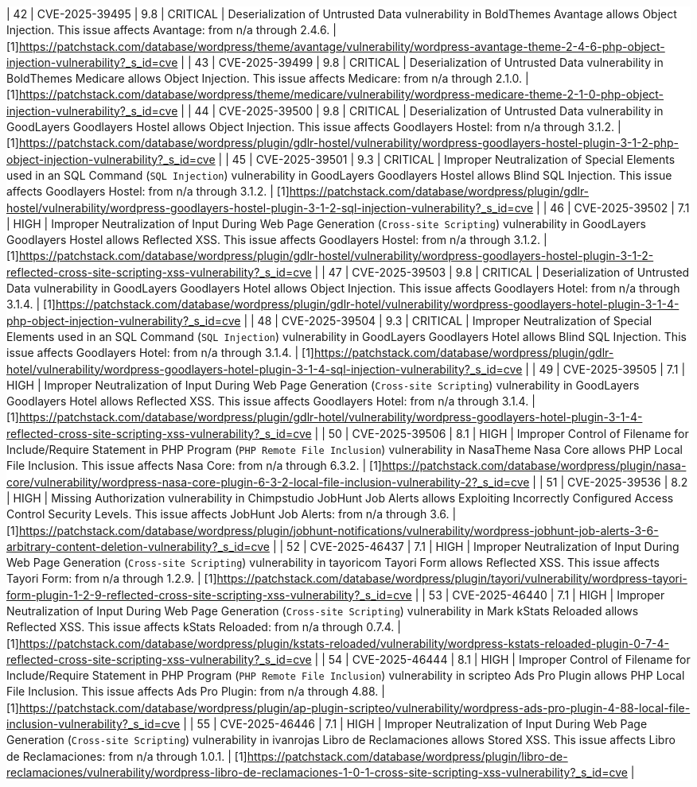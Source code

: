 | 42 | CVE-2025-39495 | 9.8  | CRITICAL | Deserialization of Untrusted Data vulnerability in BoldThemes Avantage allows Object Injection. This issue affects Avantage: from n/a through 2.4.6. | [1]https://patchstack.com/database/wordpress/theme/avantage/vulnerability/wordpress-avantage-theme-2-4-6-php-object-injection-vulnerability?_s_id=cve |
| 43 | CVE-2025-39499 | 9.8  | CRITICAL | Deserialization of Untrusted Data vulnerability in BoldThemes Medicare allows Object Injection. This issue affects Medicare: from n/a through 2.1.0. | [1]https://patchstack.com/database/wordpress/theme/medicare/vulnerability/wordpress-medicare-theme-2-1-0-php-object-injection-vulnerability?_s_id=cve |
| 44 | CVE-2025-39500 | 9.8  | CRITICAL | Deserialization of Untrusted Data vulnerability in GoodLayers Goodlayers Hostel allows Object Injection. This issue affects Goodlayers Hostel: from n/a through 3.1.2. | [1]https://patchstack.com/database/wordpress/plugin/gdlr-hostel/vulnerability/wordpress-goodlayers-hostel-plugin-3-1-2-php-object-injection-vulnerability?_s_id=cve |
| 45 | CVE-2025-39501 | 9.3  | CRITICAL | Improper Neutralization of Special Elements used in an SQL Command (`SQL Injection`) vulnerability in GoodLayers Goodlayers Hostel allows Blind SQL Injection. This issue affects Goodlayers Hostel: from n/a through 3.1.2. | [1]https://patchstack.com/database/wordpress/plugin/gdlr-hostel/vulnerability/wordpress-goodlayers-hostel-plugin-3-1-2-sql-injection-vulnerability?_s_id=cve |
| 46 | CVE-2025-39502 | 7.1  | HIGH | Improper Neutralization of Input During Web Page Generation (`Cross-site Scripting`) vulnerability in GoodLayers Goodlayers Hostel allows Reflected XSS. This issue affects Goodlayers Hostel: from n/a through 3.1.2. | [1]https://patchstack.com/database/wordpress/plugin/gdlr-hostel/vulnerability/wordpress-goodlayers-hostel-plugin-3-1-2-reflected-cross-site-scripting-xss-vulnerability?_s_id=cve |
| 47 | CVE-2025-39503 | 9.8  | CRITICAL | Deserialization of Untrusted Data vulnerability in GoodLayers Goodlayers Hotel allows Object Injection. This issue affects Goodlayers Hotel: from n/a through 3.1.4. | [1]https://patchstack.com/database/wordpress/plugin/gdlr-hotel/vulnerability/wordpress-goodlayers-hotel-plugin-3-1-4-php-object-injection-vulnerability?_s_id=cve |
| 48 | CVE-2025-39504 | 9.3  | CRITICAL | Improper Neutralization of Special Elements used in an SQL Command (`SQL Injection`) vulnerability in GoodLayers Goodlayers Hotel allows Blind SQL Injection. This issue affects Goodlayers Hotel: from n/a through 3.1.4. | [1]https://patchstack.com/database/wordpress/plugin/gdlr-hotel/vulnerability/wordpress-goodlayers-hotel-plugin-3-1-4-sql-injection-vulnerability?_s_id=cve |
| 49 | CVE-2025-39505 | 7.1  | HIGH | Improper Neutralization of Input During Web Page Generation (`Cross-site Scripting`) vulnerability in GoodLayers Goodlayers Hotel allows Reflected XSS. This issue affects Goodlayers Hotel: from n/a through 3.1.4. | [1]https://patchstack.com/database/wordpress/plugin/gdlr-hotel/vulnerability/wordpress-goodlayers-hotel-plugin-3-1-4-reflected-cross-site-scripting-xss-vulnerability?_s_id=cve |
| 50 | CVE-2025-39506 | 8.1  | HIGH | Improper Control of Filename for Include/Require Statement in PHP Program (`PHP Remote File Inclusion`) vulnerability in NasaTheme Nasa Core allows PHP Local File Inclusion. This issue affects Nasa Core: from n/a through 6.3.2. | [1]https://patchstack.com/database/wordpress/plugin/nasa-core/vulnerability/wordpress-nasa-core-plugin-6-3-2-local-file-inclusion-vulnerability-2?_s_id=cve |
| 51 | CVE-2025-39536 | 8.2  | HIGH | Missing Authorization vulnerability in Chimpstudio JobHunt Job Alerts allows Exploiting Incorrectly Configured Access Control Security Levels. This issue affects JobHunt Job Alerts: from n/a through 3.6. | [1]https://patchstack.com/database/wordpress/plugin/jobhunt-notifications/vulnerability/wordpress-jobhunt-job-alerts-3-6-arbitrary-content-deletion-vulnerability?_s_id=cve |
| 52 | CVE-2025-46437 | 7.1  | HIGH | Improper Neutralization of Input During Web Page Generation (`Cross-site Scripting`) vulnerability in tayoricom Tayori Form allows Reflected XSS. This issue affects Tayori Form: from n/a through 1.2.9. | [1]https://patchstack.com/database/wordpress/plugin/tayori/vulnerability/wordpress-tayori-form-plugin-1-2-9-reflected-cross-site-scripting-xss-vulnerability?_s_id=cve |
| 53 | CVE-2025-46440 | 7.1  | HIGH | Improper Neutralization of Input During Web Page Generation (`Cross-site Scripting`) vulnerability in Mark kStats Reloaded allows Reflected XSS. This issue affects kStats Reloaded: from n/a through 0.7.4. | [1]https://patchstack.com/database/wordpress/plugin/kstats-reloaded/vulnerability/wordpress-kstats-reloaded-plugin-0-7-4-reflected-cross-site-scripting-xss-vulnerability?_s_id=cve |
| 54 | CVE-2025-46444 | 8.1  | HIGH | Improper Control of Filename for Include/Require Statement in PHP Program (`PHP Remote File Inclusion`) vulnerability in scripteo Ads Pro Plugin allows PHP Local File Inclusion. This issue affects Ads Pro Plugin: from n/a through 4.88. | [1]https://patchstack.com/database/wordpress/plugin/ap-plugin-scripteo/vulnerability/wordpress-ads-pro-plugin-4-88-local-file-inclusion-vulnerability?_s_id=cve |
| 55 | CVE-2025-46446 | 7.1  | HIGH | Improper Neutralization of Input During Web Page Generation (`Cross-site Scripting`) vulnerability in ivanrojas Libro de Reclamaciones allows Stored XSS. This issue affects Libro de Reclamaciones: from n/a through 1.0.1. | [1]https://patchstack.com/database/wordpress/plugin/libro-de-reclamaciones/vulnerability/wordpress-libro-de-reclamaciones-1-0-1-cross-site-scripting-xss-vulnerability?_s_id=cve |